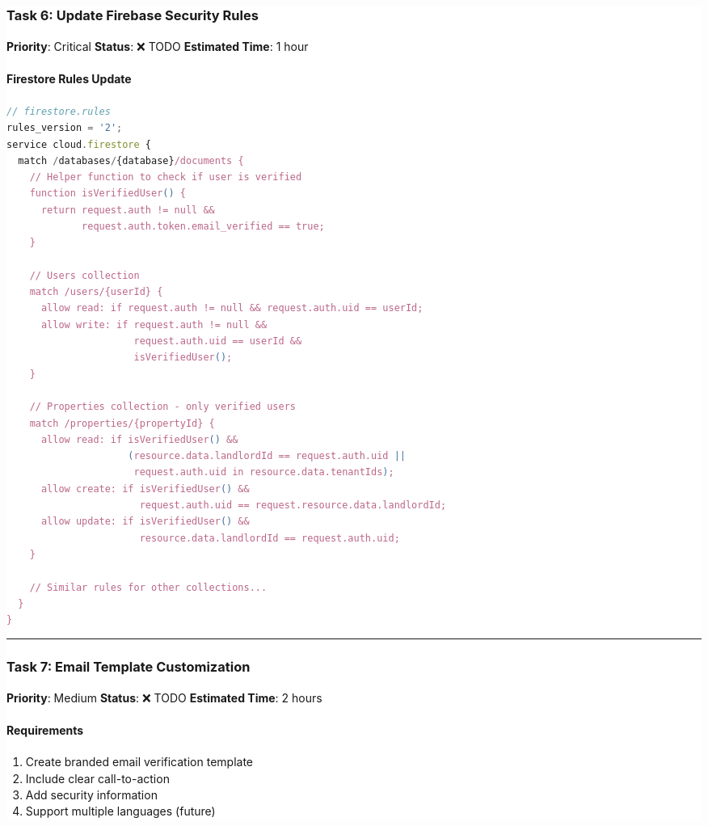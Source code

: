 
### Task 6: Update Firebase Security Rules
**Priority**: Critical
**Status**: ❌ TODO
**Estimated Time**: 1 hour

#### Firestore Rules Update
```javascript
// firestore.rules
rules_version = '2';
service cloud.firestore {
  match /databases/{database}/documents {
    // Helper function to check if user is verified
    function isVerifiedUser() {
      return request.auth != null && 
             request.auth.token.email_verified == true;
    }
    
    // Users collection
    match /users/{userId} {
      allow read: if request.auth != null && request.auth.uid == userId;
      allow write: if request.auth != null && 
                      request.auth.uid == userId && 
                      isVerifiedUser();
    }
    
    // Properties collection - only verified users
    match /properties/{propertyId} {
      allow read: if isVerifiedUser() && 
                     (resource.data.landlordId == request.auth.uid ||
                      request.auth.uid in resource.data.tenantIds);
      allow create: if isVerifiedUser() && 
                       request.auth.uid == request.resource.data.landlordId;
      allow update: if isVerifiedUser() && 
                       resource.data.landlordId == request.auth.uid;
    }
    
    // Similar rules for other collections...
  }
}
```

---

### Task 7: Email Template Customization
**Priority**: Medium
**Status**: ❌ TODO
**Estimated Time**: 2 hours

#### Requirements
1. Create branded email verification template
2. Include clear call-to-action
3. Add security information
4. Support multiple languages (future)
